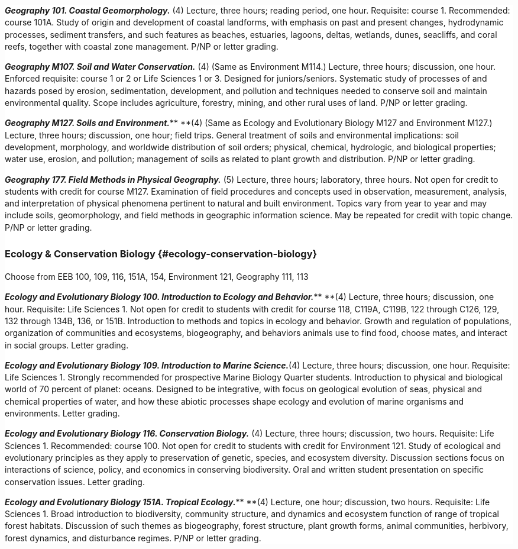 _**Geography 101. Coastal Geomorphology.**_ \(4\) Lecture, three hours; reading period, one hour. Requisite: course 1. Recommended: course 101A. Study of origin and development of coastal landforms, with emphasis on past and present changes, hydrodynamic processes, sediment transfers, and such features as beaches, estuaries, lagoons, deltas, wetlands, dunes, seacliffs, and coral reefs, together with coastal zone management. P/NP or letter grading.

_**Geography M107. Soil and Water Conservation.**_ \(4\) \(Same as Environment M114.\) Lecture, three hours; discussion, one hour. Enforced requisite: course 1 or 2 or Life Sciences 1 or 3. Designed for juniors/seniors. Systematic study of processes of and hazards posed by erosion, sedimentation, development, and pollution and techniques needed to conserve soil and maintain environmental quality. Scope includes agriculture, forestry, mining, and other rural uses of land. P/NP or letter grading.

_**Geography M127. Soils and Environment.**_** **\(4\) \(Same as Ecology and Evolutionary Biology M127 and Environment M127.\) Lecture, three hours; discussion, one hour; field trips. General treatment of soils and environmental implications: soil development, morphology, and worldwide distribution of soil orders; physical, chemical, hydrologic, and biological properties; water use, erosion, and pollution; management of soils as related to plant growth and distribution. P/NP or letter grading.

_**Geography 177. Field Methods in Physical Geography.**_ \(5\) Lecture, three hours; laboratory, three hours. Not open for credit to students with credit for course M127. Examination of field procedures and concepts used in observation, measurement, analysis, and interpretation of physical phenomena pertinent to natural and built environment. Topics vary from year to year and may include soils, geomorphology, and field methods in geographic information science. May be repeated for credit with topic change. P/NP or letter grading.

### **Ecology & Conservation Biology** {#ecology-conservation-biology}

Choose from EEB 100, 109, 116, 151A, 154, Environment 121, Geography 111, 113

_**Ecology and Evolutionary Biology 100. Introduction to Ecology and Behavior.**_** **\(4\) Lecture, three hours; discussion, one hour. Requisite: Life Sciences 1. Not open for credit to students with credit for course 118, C119A, C119B, 122 through C126, 129, 132 through 134B, 136, or 151B. Introduction to methods and topics in ecology and behavior. Growth and regulation of populations, organization of communities and ecosystems, biogeography, and behaviors animals use to find food, choose mates, and interact in social groups. Letter grading.

_**Ecology and Evolutionary Biology 109. Introduction to Marine Science.**_\(4\) Lecture, three hours; discussion, one hour. Requisite: Life Sciences 1. Strongly recommended for prospective Marine Biology Quarter students. Introduction to physical and biological world of 70 percent of planet: oceans. Designed to be integrative, with focus on geological evolution of seas, physical and chemical properties of water, and how these abiotic processes shape ecology and evolution of marine organisms and environments. Letter grading.

_**Ecology and Evolutionary Biology 116. Conservation Biology.**_ \(4\) Lecture, three hours; discussion, two hours. Requisite: Life Sciences 1. Recommended: course 100. Not open for credit to students with credit for Environment 121. Study of ecological and evolutionary principles as they apply to preservation of genetic, species, and ecosystem diversity. Discussion sections focus on interactions of science, policy, and economics in conserving biodiversity. Oral and written student presentation on specific conservation issues. Letter grading.

_**Ecology and Evolutionary Biology 151A. Tropical Ecology.**_** **\(4\) Lecture, one hour; discussion, two hours. Requisite: Life Sciences 1. Broad introduction to biodiversity, community structure, and dynamics and ecosystem function of range of tropical forest habitats. Discussion of such themes as biogeography, forest structure, plant growth forms, animal communities, herbivory, forest dynamics, and disturbance regimes. P/NP or letter grading.

